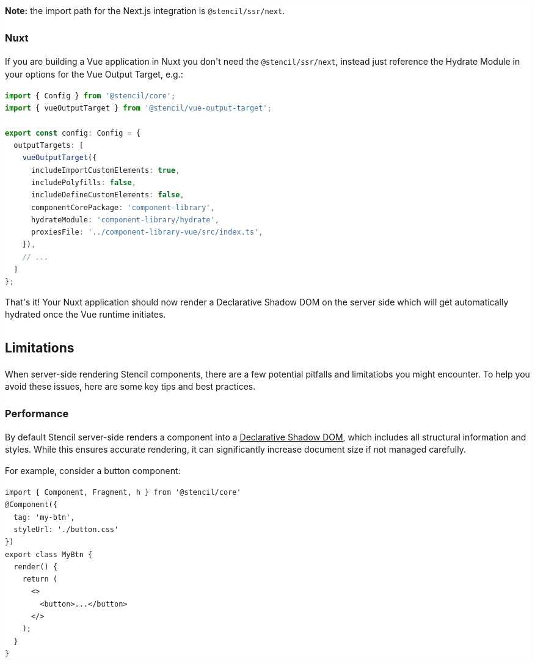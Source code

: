 __Note:__ the import path for the Next.js integration is `@stencil/ssr/next`.

### Nuxt

If you are building a Vue application in Nuxt you don't need the `@stencil/ssr/next`, instead
just reference the Hydrate Module in your options for the Vue Output Target, e.g.:

```ts title="stencil.config.ts"
import { Config } from '@stencil/core';
import { vueOutputTarget } from '@stencil/vue-output-target';

export const config: Config = {
  outputTargets: [
    vueOutputTarget({
      includeImportCustomElements: true,
      includePolyfills: false,
      includeDefineCustomElements: false,
      componentCorePackage: 'component-library',
      hydrateModule: 'component-library/hydrate',
      proxiesFile: '../component-library-vue/src/index.ts',
    }),
    // ...
  ]
};
```

That's it! Your Nuxt application should now render a Declarative Shadow DOM on the server side
which will get automatically hydrated once the Vue runtime initiates.

## Limitations

When server-side rendering Stencil components, there are a few potential pitfalls and limitatiobs
you might encounter. To help you avoid these issues, here are some key tips and best practices.

### Performance

By default Stencil server-side renders a component into a [Declarative Shadow DOM](https://web.dev/articles/declarative-shadow-dom),
which includes all structural information and styles. While this ensures accurate rendering, it can
significantly increase document size if not managed carefully.

For example, consider a button component:

```tsx
import { Component, Fragment, h } from '@stencil/core'
@Component({
  tag: 'my-btn',
  styleUrl: './button.css'
})
export class MyBtn {
  render() {
    return (
      <>
        <button>...</button>
      </>
    );
  }
}
```
